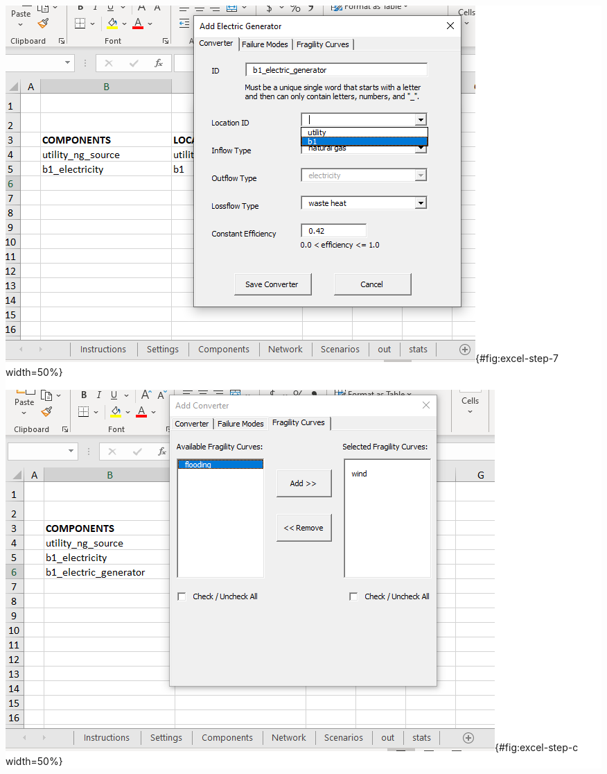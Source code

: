 ![Add Converter Component Dialogue](images/screenshots/7.png){#fig:excel-step-7 width=50%}

![Add Fragility Curves to Converter Components](images/screenshots/c.png){#fig:excel-step-c width=50%}
